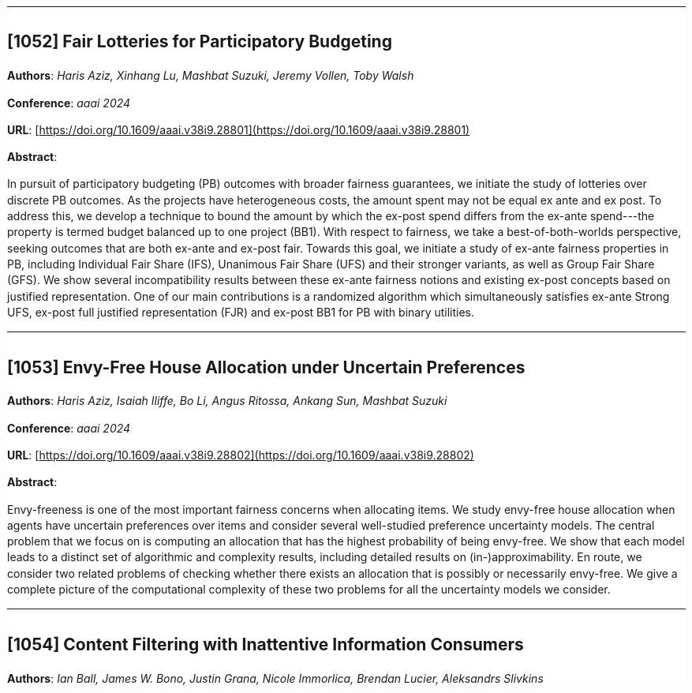 ----

## [1052] Fair Lotteries for Participatory Budgeting

**Authors**: *Haris Aziz, Xinhang Lu, Mashbat Suzuki, Jeremy Vollen, Toby Walsh*

**Conference**: *aaai 2024*

**URL**: [https://doi.org/10.1609/aaai.v38i9.28801](https://doi.org/10.1609/aaai.v38i9.28801)

**Abstract**:

In pursuit of participatory budgeting (PB) outcomes with broader fairness guarantees, we initiate the study of lotteries over discrete PB outcomes. As the projects have heterogeneous costs, the amount spent may not be equal ex ante and ex post. To address this, we develop a technique to bound the amount by which the ex-post spend differs from the ex-ante spend---the property is termed budget balanced up to one project (BB1). With respect to fairness, we take a best-of-both-worlds perspective, seeking outcomes that are both ex-ante and ex-post fair. Towards this goal, we initiate a study of ex-ante fairness properties in PB, including Individual Fair Share (IFS), Unanimous Fair Share (UFS) and their stronger variants, as well as Group Fair Share (GFS). We show several incompatibility results between these ex-ante fairness notions and existing ex-post concepts based on justified representation. One of our main contributions is a randomized algorithm which simultaneously satisfies ex-ante Strong UFS, ex-post full justified representation (FJR) and ex-post BB1 for PB with binary utilities.

----

## [1053] Envy-Free House Allocation under Uncertain Preferences

**Authors**: *Haris Aziz, Isaiah Iliffe, Bo Li, Angus Ritossa, Ankang Sun, Mashbat Suzuki*

**Conference**: *aaai 2024*

**URL**: [https://doi.org/10.1609/aaai.v38i9.28802](https://doi.org/10.1609/aaai.v38i9.28802)

**Abstract**:

Envy-freeness is one of the most important fairness concerns when allocating items. We study envy-free house allocation when agents have uncertain preferences over items and consider several well-studied preference uncertainty models. The central problem that we focus on is computing an allocation that has the highest probability of being envy-free. We show that each model leads to a distinct set of algorithmic and complexity results, including detailed results on (in-)approximability. En route, we consider two related problems of checking whether there exists an allocation that is possibly or necessarily envy-free. We give a complete picture of the computational complexity of these two problems for all the uncertainty models we consider.

----

## [1054] Content Filtering with Inattentive Information Consumers

**Authors**: *Ian Ball, James W. Bono, Justin Grana, Nicole Immorlica, Brendan Lucier, Aleksandrs Slivkins*
